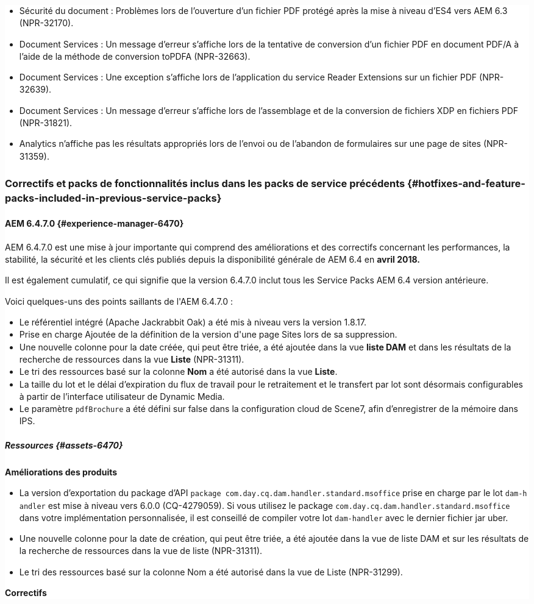 * Sécurité du document : Problèmes lors de l’ouverture d’un fichier PDF protégé après la mise à niveau d’ES4 vers AEM 6.3 (NPR-32170).

* Document Services : Un message d’erreur s’affiche lors de la tentative de conversion d’un fichier PDF en document PDF/A à l’aide de la méthode de conversion toPDFA (NPR-32663).

* Document Services : Une exception s’affiche lors de l’application du service Reader Extensions sur un fichier PDF (NPR-32639).

* Document Services : Un message d’erreur s’affiche lors de l’assemblage et de la conversion de fichiers XDP en fichiers PDF (NPR-31821).

* Analytics n’affiche pas les résultats appropriés lors de l’envoi ou de l’abandon de formulaires sur une page de sites (NPR-31359).

### Correctifs et packs de fonctionnalités inclus dans les packs de service précédents {#hotfixes-and-feature-packs-included-in-previous-service-packs}

#### AEM 6.4.7.0 {#experience-manager-6470}

AEM 6.4.7.0 est une mise à jour importante qui comprend des améliorations et des correctifs concernant les performances, la stabilité, la sécurité et les clients clés publiés depuis la disponibilité générale de AEM 6.4 en **avril 2018.**

Il est également cumulatif, ce qui signifie que la version 6.4.7.0 inclut tous les Service Packs AEM 6.4 version antérieure.

Voici quelques-uns des points saillants de l&#39;AEM 6.4.7.0 :

* Le référentiel intégré (Apache Jackrabbit Oak) a été mis à niveau vers la version 1.8.17.
* Prise en charge Ajoutée de la définition de la version d&#39;une page Sites lors de sa suppression.
* Une nouvelle colonne pour la date créée, qui peut être triée, a été ajoutée dans la vue **liste DAM** et dans les résultats de la recherche de ressources dans la vue **Liste** (NPR-31311).
* Le tri des ressources basé sur la colonne **Nom** a été autorisé dans la vue **Liste**.
* La taille du lot et le délai d’expiration du flux de travail pour le retraitement et le transfert par lot sont désormais configurables à partir de l’interface utilisateur de Dynamic Media.
* Le paramètre `pdfBrochure` a été défini sur false dans la configuration cloud de Scene7, afin d’enregistrer de la mémoire dans IPS.

##### Ressources {#assets-6470}

**Améliorations des produits**

* La version d’exportation du package d’API `package com.day.cq.dam.handler.standard.msoffice` prise en charge par le lot `dam-handler` est mise à niveau vers 6.0.0 (CQ-4279059).
Si vous utilisez le package `com.day.cq.dam.handler.standard.msoffice` dans votre implémentation personnalisée, il est conseillé de compiler votre lot `dam-handler` avec le dernier fichier jar uber.

* Une nouvelle colonne pour la date de création, qui peut être triée, a été ajoutée dans la vue de liste DAM et sur les résultats de la recherche de ressources dans la vue de liste (NPR-31311).

* Le tri des ressources basé sur la colonne Nom a été autorisé dans la vue de Liste (NPR-31299).

**Correctifs**
